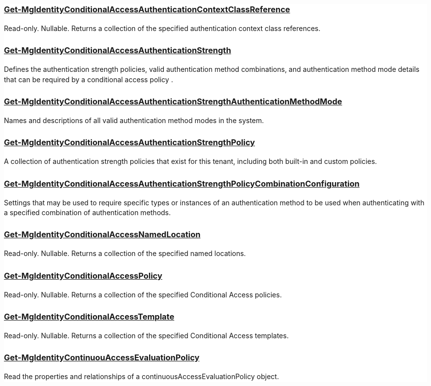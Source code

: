 ### [Get-MgIdentityConditionalAccessAuthenticationContextClassReference](Get-MgIdentityConditionalAccessAuthenticationContextClassReference.md)
Read-only.
Nullable.
Returns a collection of the specified authentication context class references.

### [Get-MgIdentityConditionalAccessAuthenticationStrength](Get-MgIdentityConditionalAccessAuthenticationStrength.md)
Defines the authentication strength policies, valid authentication method combinations, and authentication method mode details that can be required by a conditional access policy .

### [Get-MgIdentityConditionalAccessAuthenticationStrengthAuthenticationMethodMode](Get-MgIdentityConditionalAccessAuthenticationStrengthAuthenticationMethodMode.md)
Names and descriptions of all valid authentication method modes in the system.

### [Get-MgIdentityConditionalAccessAuthenticationStrengthPolicy](Get-MgIdentityConditionalAccessAuthenticationStrengthPolicy.md)
A collection of authentication strength policies that exist for this tenant, including both built-in and custom policies.

### [Get-MgIdentityConditionalAccessAuthenticationStrengthPolicyCombinationConfiguration](Get-MgIdentityConditionalAccessAuthenticationStrengthPolicyCombinationConfiguration.md)
Settings that may be used to require specific types or instances of an authentication method to be used when authenticating with a specified combination of authentication methods.

### [Get-MgIdentityConditionalAccessNamedLocation](Get-MgIdentityConditionalAccessNamedLocation.md)
Read-only.
Nullable.
Returns a collection of the specified named locations.

### [Get-MgIdentityConditionalAccessPolicy](Get-MgIdentityConditionalAccessPolicy.md)
Read-only.
Nullable.
Returns a collection of the specified Conditional Access policies.

### [Get-MgIdentityConditionalAccessTemplate](Get-MgIdentityConditionalAccessTemplate.md)
Read-only.
Nullable.
Returns a collection of the specified Conditional Access templates.

### [Get-MgIdentityContinuouAccessEvaluationPolicy](Get-MgIdentityContinuouAccessEvaluationPolicy.md)
Read the properties and relationships of a continuousAccessEvaluationPolicy object.
